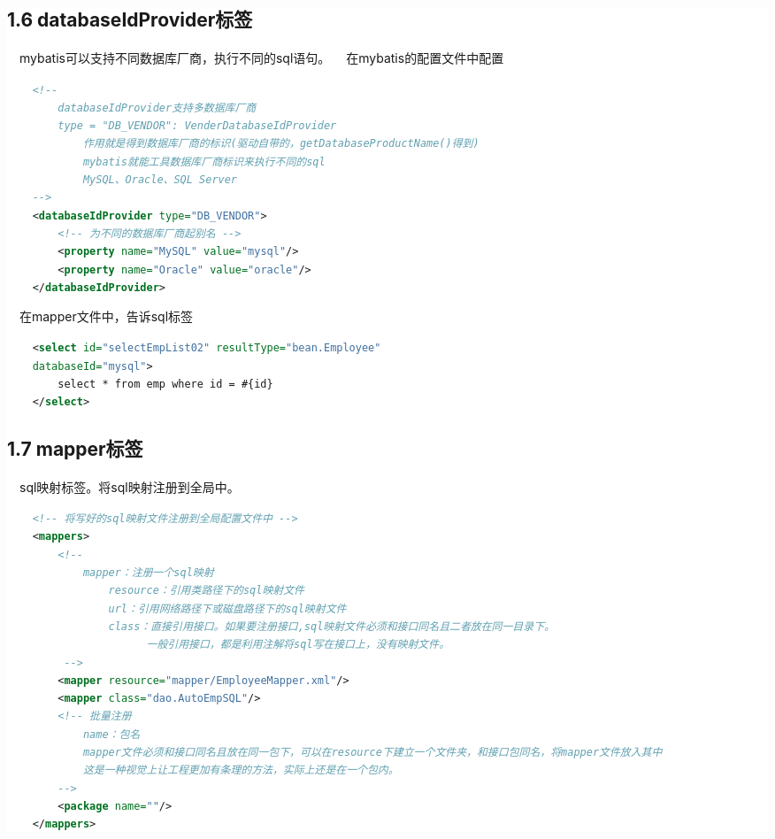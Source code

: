 ## 1.6 databaseIdProvider标签

&emsp;mybatis可以支持不同数据库厂商，执行不同的sql语句。
&emsp;在mybatis的配置文件中配置

``` xml
    <!--
        databaseIdProvider支持多数据库厂商
        type = "DB_VENDOR": VenderDatabaseIdProvider
            作用就是得到数据库厂商的标识(驱动自带的，getDatabaseProductName()得到)
            mybatis就能工具数据库厂商标识来执行不同的sql
            MySQL、Oracle、SQL Server
    -->
    <databaseIdProvider type="DB_VENDOR">
        <!-- 为不同的数据库厂商起别名 -->
        <property name="MySQL" value="mysql"/>
        <property name="Oracle" value="oracle"/>
    </databaseIdProvider>
```

&emsp;在mapper文件中，告诉sql标签

``` xml
    <select id="selectEmpList02" resultType="bean.Employee" 
    databaseId="mysql">
        select * from emp where id = #{id}
    </select>
```

## 1.7 mapper标签

&emsp;sql映射标签。将sql映射注册到全局中。

``` xml
    <!-- 将写好的sql映射文件注册到全局配置文件中 -->
    <mappers>
        <!--
            mapper：注册一个sql映射
                resource：引用类路径下的sql映射文件
                url：引用网络路径下或磁盘路径下的sql映射文件
                class：直接引用接口。如果要注册接口,sql映射文件必须和接口同名且二者放在同一目录下。
                      一般引用接口，都是利用注解将sql写在接口上，没有映射文件。
         -->
        <mapper resource="mapper/EmployeeMapper.xml"/>
        <mapper class="dao.AutoEmpSQL"/>
        <!-- 批量注册
            name：包名
            mapper文件必须和接口同名且放在同一包下，可以在resource下建立一个文件夹，和接口包同名，将mapper文件放入其中
            这是一种视觉上让工程更加有条理的方法，实际上还是在一个包内。
        -->
        <package name=""/>
    </mappers>
```
